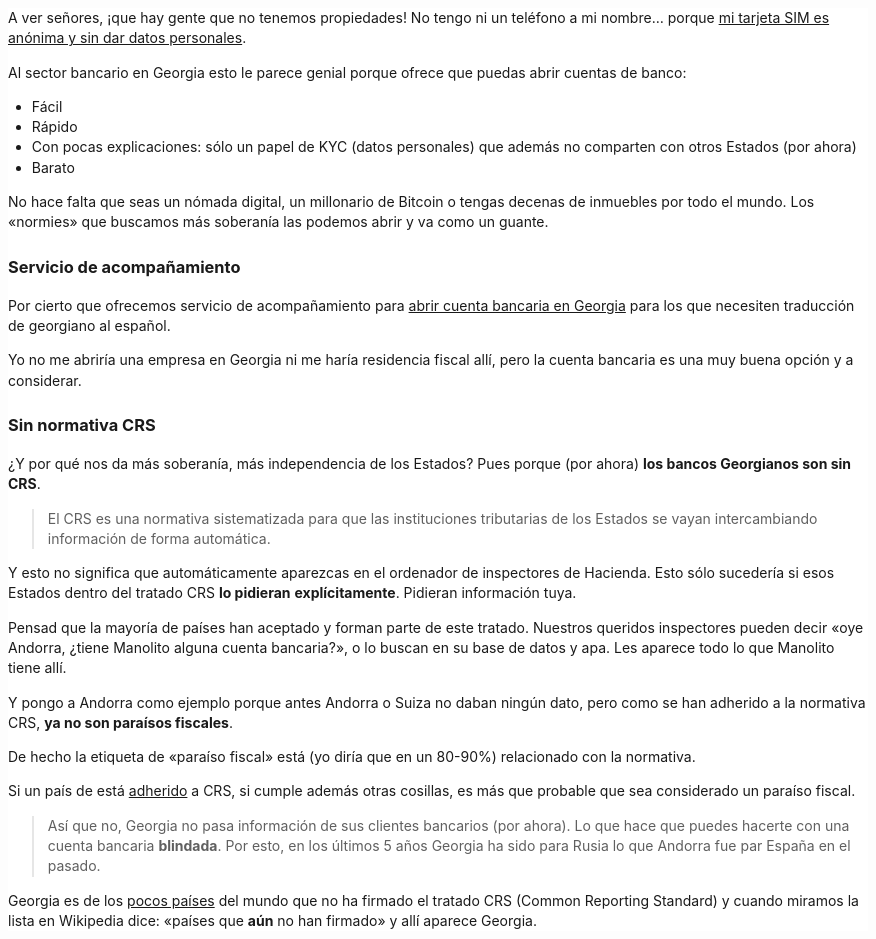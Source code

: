 A ver señores, ¡que hay gente que no tenemos propiedades! No tengo ni un teléfono a mi nombre… porque [mi tarjeta SIM es anónima y sin dar datos personales](https://tienda.ninja/tarjeta-prepago-sin-dar-datos/).

Al sector bancario en Georgia esto le parece genial porque ofrece que puedas abrir cuentas de banco:

- Fácil
- Rápido
- Con pocas explicaciones: sólo un papel de KYC (datos personales) que además no comparten con otros Estados (por ahora)
- Barato

No hace falta que seas un nómada digital, un millonario de Bitcoin o tengas decenas de inmuebles por todo el mundo. Los «normies» que buscamos más soberanía las podemos abrir y va como un guante.

### Servicio de acompañamiento

Por cierto que ofrecemos servicio de acompañamiento para [abrir cuenta bancaria en Georgia](https://residenciasfiscales.com/abrir-cuenta-bancaria-en-georgia/) para los que necesiten traducción de georgiano al español.

Yo no me abriría una empresa en Georgia ni me haría residencia fiscal allí, pero la cuenta bancaria es una muy buena opción y a considerar.

### Sin normativa CRS

¿Y por qué nos da más soberanía, más independencia de los Estados? Pues porque (por ahora) **los bancos Georgianos son sin CRS**.

> El CRS es una normativa sistematizada para que las instituciones tributarias de los Estados se vayan intercambiando información de forma automática.

Y esto no significa que automáticamente aparezcas en el ordenador de inspectores de Hacienda. Esto sólo sucedería si esos Estados dentro del tratado CRS **lo pidieran** **explícitamente**. Pidieran información tuya.

Pensad que la mayoría de países han aceptado y forman parte de este tratado. Nuestros queridos inspectores pueden decir «oye Andorra, ¿tiene Manolito alguna cuenta bancaria?», o lo buscan en su base de datos y apa. Les aparece todo lo que Manolito tiene allí.

Y pongo a Andorra como ejemplo porque antes Andorra o Suiza no daban ningún dato, pero como se han adherido a la normativa CRS, **ya no son paraísos fiscales**.

De hecho la etiqueta de «paraíso fiscal» está (yo diría que en un 80-90%) relacionado con la normativa.

Si un país de está [adherido](https://www.bancocaminos.es/informacion-legal/crs) a CRS, si cumple además otras cosillas, es más que probable que sea considerado un paraíso fiscal.

> Así que no, Georgia no pasa información de sus clientes bancarios (por ahora). Lo que hace que puedes hacerte con una cuenta bancaria **blindada**. Por esto, en los últimos 5 años Georgia ha sido para Rusia lo que Andorra fue par España en el pasado.

Georgia es de los [pocos países](https://en.wikipedia.org/wiki/Common_Reporting_Standard) del mundo que no ha firmado el tratado CRS (Common Reporting Standard) y cuando miramos la lista en Wikipedia dice: «países que **aún** no han firmado» y allí aparece Georgia.
